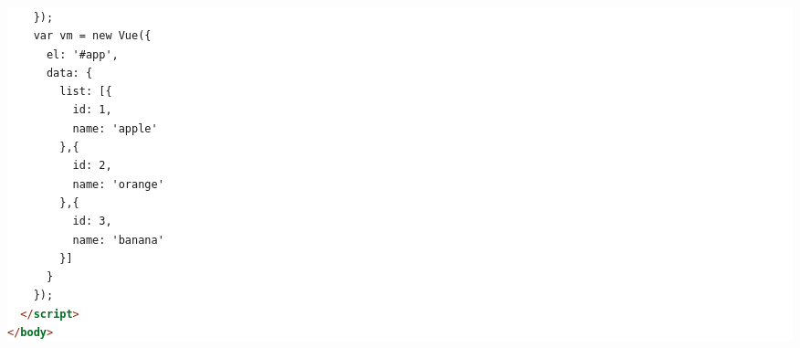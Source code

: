 ```html
    });
    var vm = new Vue({
      el: '#app',
      data: {
        list: [{
          id: 1,
          name: 'apple'
        },{
          id: 2,
          name: 'orange'
        },{
          id: 3,
          name: 'banana'
        }]
      }
    });
  </script>
</body>
```


